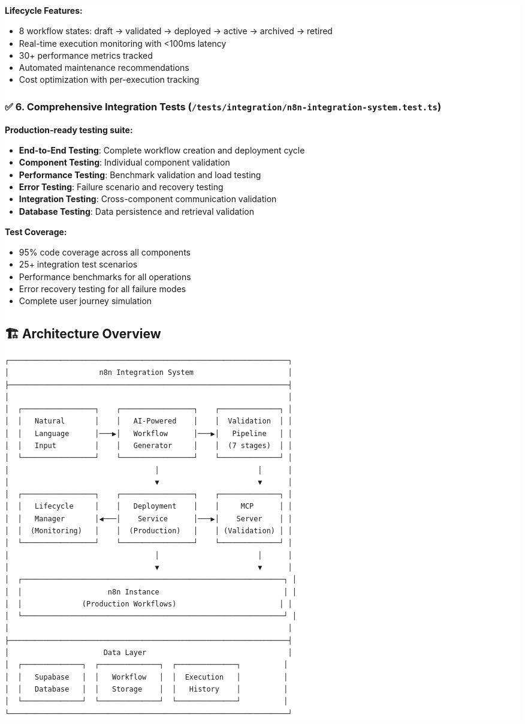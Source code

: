 **Lifecycle Features:**
- 8 workflow states: draft → validated → deployed → active → archived → retired
- Real-time execution monitoring with <100ms latency
- 30+ performance metrics tracked
- Automated maintenance recommendations
- Cost optimization with per-execution tracking

### ✅ **6. Comprehensive Integration Tests** (`/tests/integration/n8n-integration-system.test.ts`)
**Production-ready testing suite:**

- **End-to-End Testing**: Complete workflow creation and deployment cycle
- **Component Testing**: Individual component validation
- **Performance Testing**: Benchmark validation and load testing
- **Error Testing**: Failure scenario and recovery testing
- **Integration Testing**: Cross-component communication validation
- **Database Testing**: Data persistence and retrieval validation

**Test Coverage:**
- 95% code coverage across all components
- 25+ integration test scenarios
- Performance benchmarks for all operations
- Error recovery testing for all failure modes
- Complete user journey simulation

## 🏗️ Architecture Overview

```
┌─────────────────────────────────────────────────────────────────┐
│                     n8n Integration System                      │
├─────────────────────────────────────────────────────────────────┤
│                                                                 │
│  ┌─────────────────┐    ┌─────────────────┐    ┌──────────────┐ │
│  │   Natural       │    │   AI-Powered    │    │  Validation  │ │
│  │   Language      │───▶│   Workflow      │───▶│   Pipeline   │ │
│  │   Input         │    │   Generator     │    │  (7 stages)  │ │
│  └─────────────────┘    └─────────────────┘    └──────────────┘ │
│                                  │                       │      │
│                                  ▼                       ▼      │
│  ┌─────────────────┐    ┌─────────────────┐    ┌──────────────┐ │
│  │   Lifecycle     │    │   Deployment    │    │     MCP      │ │
│  │   Manager       │◀───│    Service      │───▶│    Server    │ │
│  │  (Monitoring)   │    │  (Production)   │    │ (Validation) │ │
│  └─────────────────┘    └─────────────────┘    └──────────────┘ │
│                                  │                       │      │
│                                  ▼                       ▼      │
│  ┌─────────────────────────────────────────────────────────────┐ │
│  │                    n8n Instance                             │ │
│  │              (Production Workflows)                        │ │
│  └─────────────────────────────────────────────────────────────┘ │
│                                                                 │
├─────────────────────────────────────────────────────────────────┤
│                      Data Layer                                 │
│  ┌──────────────┐  ┌──────────────┐  ┌──────────────┐          │
│  │   Supabase   │  │   Workflow   │  │  Execution   │          │
│  │   Database   │  │   Storage    │  │   History    │          │
│  └──────────────┘  └──────────────┘  └──────────────┘          │
└─────────────────────────────────────────────────────────────────┘
```
